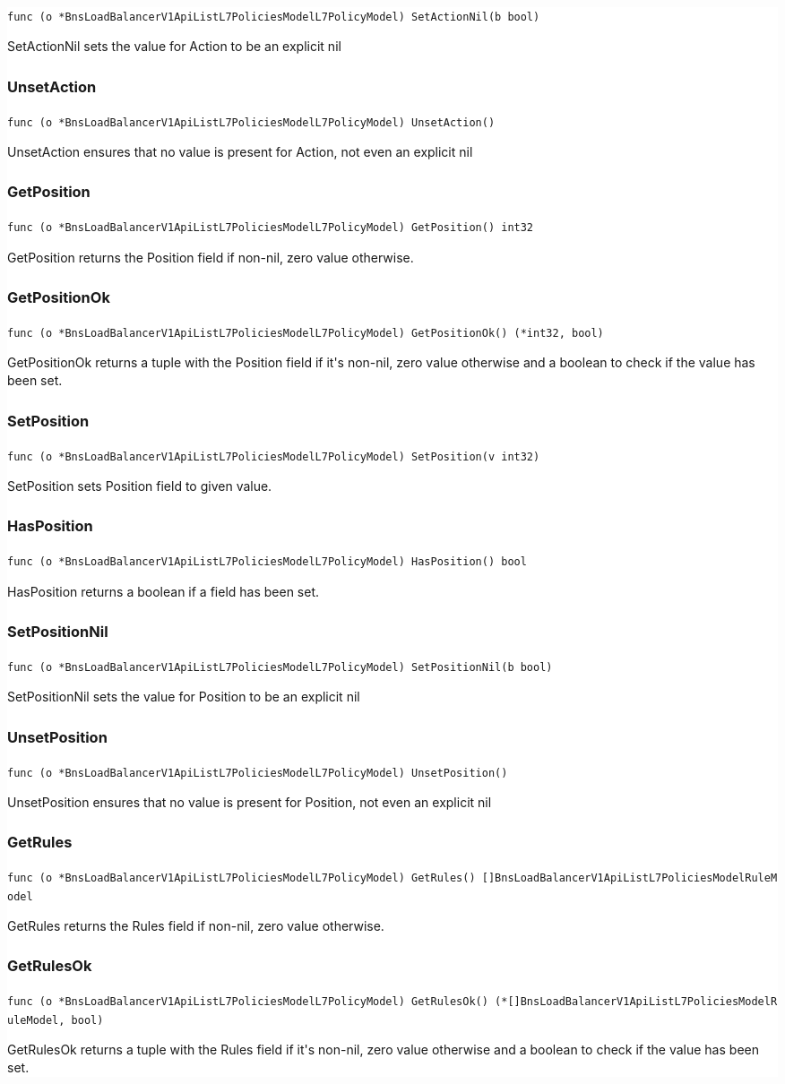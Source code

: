 `func (o *BnsLoadBalancerV1ApiListL7PoliciesModelL7PolicyModel) SetActionNil(b bool)`

 SetActionNil sets the value for Action to be an explicit nil

### UnsetAction
`func (o *BnsLoadBalancerV1ApiListL7PoliciesModelL7PolicyModel) UnsetAction()`

UnsetAction ensures that no value is present for Action, not even an explicit nil
### GetPosition

`func (o *BnsLoadBalancerV1ApiListL7PoliciesModelL7PolicyModel) GetPosition() int32`

GetPosition returns the Position field if non-nil, zero value otherwise.

### GetPositionOk

`func (o *BnsLoadBalancerV1ApiListL7PoliciesModelL7PolicyModel) GetPositionOk() (*int32, bool)`

GetPositionOk returns a tuple with the Position field if it's non-nil, zero value otherwise
and a boolean to check if the value has been set.

### SetPosition

`func (o *BnsLoadBalancerV1ApiListL7PoliciesModelL7PolicyModel) SetPosition(v int32)`

SetPosition sets Position field to given value.

### HasPosition

`func (o *BnsLoadBalancerV1ApiListL7PoliciesModelL7PolicyModel) HasPosition() bool`

HasPosition returns a boolean if a field has been set.

### SetPositionNil

`func (o *BnsLoadBalancerV1ApiListL7PoliciesModelL7PolicyModel) SetPositionNil(b bool)`

 SetPositionNil sets the value for Position to be an explicit nil

### UnsetPosition
`func (o *BnsLoadBalancerV1ApiListL7PoliciesModelL7PolicyModel) UnsetPosition()`

UnsetPosition ensures that no value is present for Position, not even an explicit nil
### GetRules

`func (o *BnsLoadBalancerV1ApiListL7PoliciesModelL7PolicyModel) GetRules() []BnsLoadBalancerV1ApiListL7PoliciesModelRuleModel`

GetRules returns the Rules field if non-nil, zero value otherwise.

### GetRulesOk

`func (o *BnsLoadBalancerV1ApiListL7PoliciesModelL7PolicyModel) GetRulesOk() (*[]BnsLoadBalancerV1ApiListL7PoliciesModelRuleModel, bool)`

GetRulesOk returns a tuple with the Rules field if it's non-nil, zero value otherwise
and a boolean to check if the value has been set.
